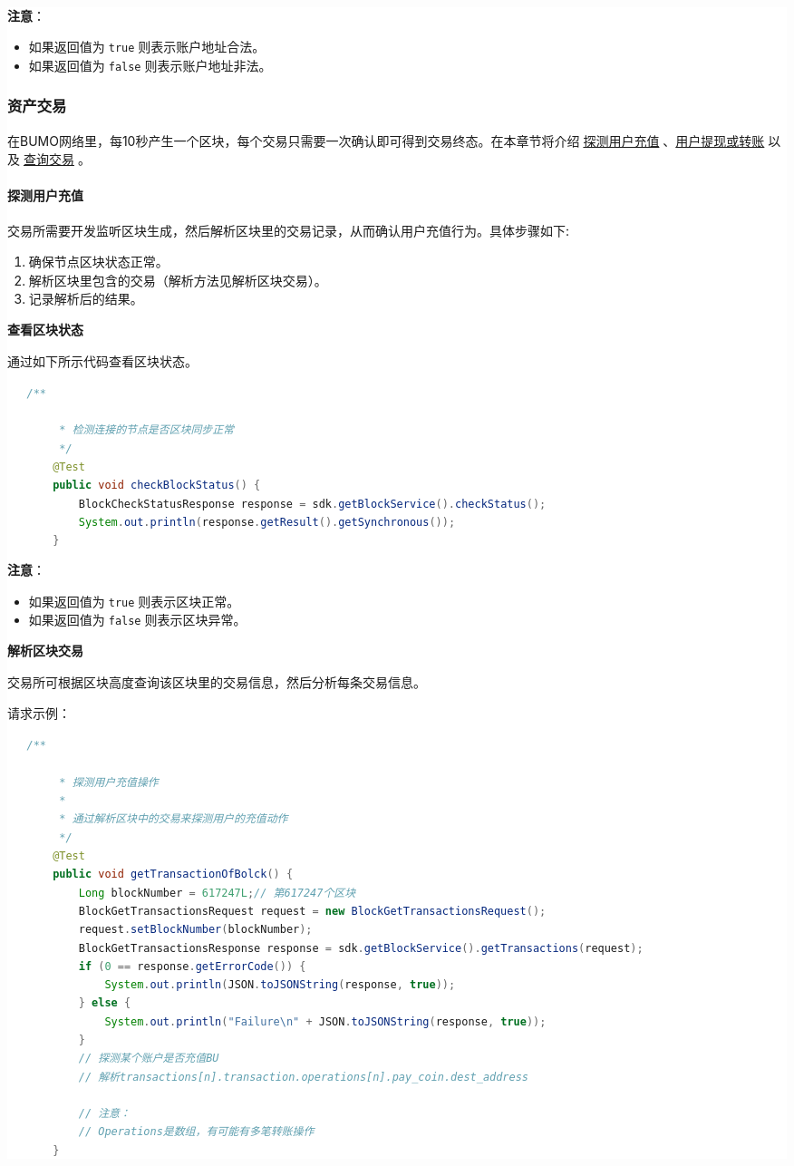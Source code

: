 ```java
```
**注意**：
- 如果返回值为 `true` 则表示账户地址合法。 
- 如果返回值为 `false` 则表示账户地址非法。

### 资产交易

在BUMO网络里，每10秒产生一个区块，每个交易只需要一次确认即可得到交易终态。在本章节将介绍 [探测用户充值](#探测用户充值) 、[用户提现或转账](#用户提现或转账) 以及 [查询交易](#查询交易) 。

#### 探测用户充值

交易所需要开发监听区块生成，然后解析区块里的交易记录，从而确认用户充值行为。具体步骤如下:
1. 确保节点区块状态正常。
2. 解析区块里包含的交易（解析方法见解析区块交易）。
3. 记录解析后的结果。

**查看区块状态**

通过如下所示代码查看区块状态。

```java
   /**

        * 检测连接的节点是否区块同步正常
        */
       @Test
       public void checkBlockStatus() {
           BlockCheckStatusResponse response = sdk.getBlockService().checkStatus();
           System.out.println(response.getResult().getSynchronous());
       }
```
**注意**：
- 如果返回值为 `true` 则表示区块正常。 
- 如果返回值为 `false` 则表示区块异常。


**解析区块交易**

交易所可根据区块高度查询该区块里的交易信息，然后分析每条交易信息。

请求示例：

```java
   /**

        * 探测用户充值操作
        * 
        * 通过解析区块中的交易来探测用户的充值动作
        */
       @Test
       public void getTransactionOfBolck() {
           Long blockNumber = 617247L;// 第617247个区块
           BlockGetTransactionsRequest request = new BlockGetTransactionsRequest();
           request.setBlockNumber(blockNumber);
           BlockGetTransactionsResponse response = sdk.getBlockService().getTransactions(request);
           if (0 == response.getErrorCode()) {
               System.out.println(JSON.toJSONString(response, true));
           } else {
               System.out.println("Failure\n" + JSON.toJSONString(response, true));
           }
           // 探测某个账户是否充值BU
           // 解析transactions[n].transaction.operations[n].pay_coin.dest_address 
    
           // 注意：
           // Operations是数组，有可能有多笔转账操作
       }
```